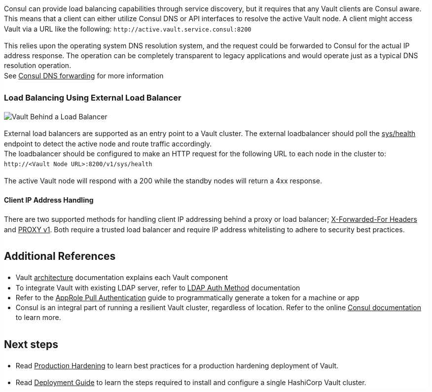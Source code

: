 Consul can provide load balancing capabilities through service discovery, but it requires that any Vault clients are Consul aware. This means that a client can either utilize Consul DNS
or API interfaces to resolve the active Vault node. A client might access Vault
via a URL like the following: `http://active.vault.service.consul:8200`

This relies upon the operating system DNS resolution system, and
the request could be forwarded to Consul for the actual IP address response.
The operation can be completely transparent to legacy applications and would
operate just as a typical DNS resolution operation.  
See [Consul DNS forwarding](https://learn.hashicorp.com/consul/security-networking/forwarding) for more information

### Load Balancing Using External Load Balancer

![Vault Behind a Load Balancer](/img/vault-ref-arch-9.png)

External load balancers are supported as an entry point to a Vault cluster. The external loadbalancer should poll the [sys/health](https://www.vaultproject.io/api/system/health.html) endpoint to detect the active node and route traffic accordingly.  
The loadbalancer should be configured to make an HTTP request for the following URL to each node in the cluster to:  
`http://<Vault Node URL>:8200/v1/sys/health`  

The active Vault node will respond with a 200 while the standby nodes will return a 4xx response.

#### Client IP Address Handling

There are two supported methods for handling client IP addressing behind a proxy
or load balancer;
[X-Forwarded-For Headers](https://www.vaultproject.io/docs/configuration/listener/tcp.html#x_forwarded_for_authorized_addrs)
and [PROXY v1](https://www.vaultproject.io/docs/configuration/listener/tcp.html#proxy_protocol_authorized_addrs).  Both require a trusted load balancer and require IP address whitelisting to
adhere to security best practices.

## <a name="additional-references"></a>Additional References

- Vault [architecture](/docs/internals/architecture.html) documentation explains
each Vault component
- To integrate Vault with existing LDAP server, refer to
[LDAP Auth Method](/docs/auth/ldap.html) documentation
- Refer to the [AppRole Pull
Authentication](/guides/identity/authentication.html) guide to programmatically
generate a token for a machine or app
- Consul is an integral part of running a resilient Vault cluster, regardless of
location.  Refer to the online [Consul documentation](https://www.consul.io/intro/getting-started/install.html) to
learn more.

## Next steps

- Read [Production Hardening](/guides/operations/production.html) to learn best
  practices for a production hardening deployment of Vault.

- Read [Deployment Guide](/guides/operations/deployment-guide.html) to learn
  the steps required to install and configure a single HashiCorp Vault cluster.
